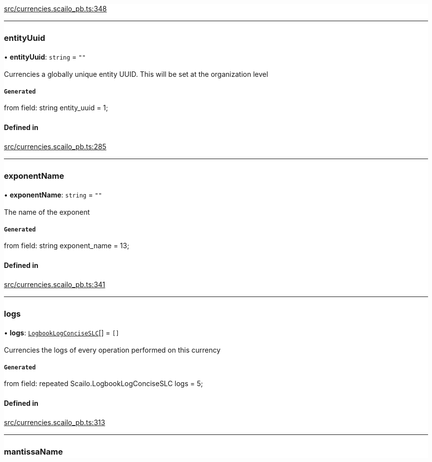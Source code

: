 [src/currencies.scailo_pb.ts:348](https://github.com/scailo/ts-sdk/blob/c10a36b57201dfa5903d4b53efa1e62aa6208936/src/currencies.scailo_pb.ts#L348)

___

### entityUuid

• **entityUuid**: `string` = `""`

Currencies a globally unique entity UUID. This will be set at the organization level

**`Generated`**

from field: string entity_uuid = 1;

#### Defined in

[src/currencies.scailo_pb.ts:285](https://github.com/scailo/ts-sdk/blob/c10a36b57201dfa5903d4b53efa1e62aa6208936/src/currencies.scailo_pb.ts#L285)

___

### exponentName

• **exponentName**: `string` = `""`

The name of the exponent

**`Generated`**

from field: string exponent_name = 13;

#### Defined in

[src/currencies.scailo_pb.ts:341](https://github.com/scailo/ts-sdk/blob/c10a36b57201dfa5903d4b53efa1e62aa6208936/src/currencies.scailo_pb.ts#L341)

___

### logs

• **logs**: [`LogbookLogConciseSLC`](LogbookLogConciseSLC.md)[] = `[]`

Currencies the logs of every operation performed on this currency

**`Generated`**

from field: repeated Scailo.LogbookLogConciseSLC logs = 5;

#### Defined in

[src/currencies.scailo_pb.ts:313](https://github.com/scailo/ts-sdk/blob/c10a36b57201dfa5903d4b53efa1e62aa6208936/src/currencies.scailo_pb.ts#L313)

___

### mantissaName
